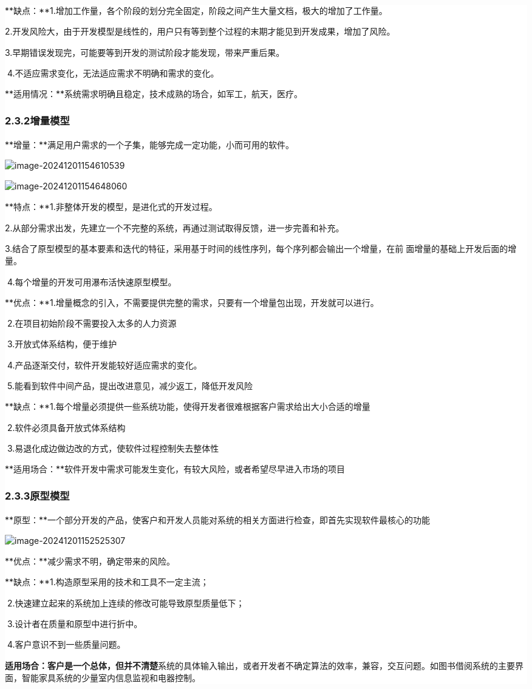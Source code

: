 **缺点：**1.增加工作量，各个阶段的划分完全固定，阶段之间产生大量文档，极大的增加了工作量。

​			2.开发风险大，由于开发模型是线性的，用户只有等到整个过程的末期才能见到开发成果，增加了风险。

​			3.早期错误发现完，可能要等到开发的测试阶段才能发现，带来严重后果。

​			4.不适应需求变化，无法适应需求不明确和需求的变化。

**适用情况：**系统需求明确且稳定，技术成熟的场合，如军工，航天，医疗。

### 2.3.2增量模型

**增量：**满足用户需求的一个子集，能够完成一定功能，小而可用的软件。

![image-20241201154610539](C:\Users\谭博铭\AppData\Roaming\Typora\typora-user-images\image-20241201154610539.png)

![image-20241201154648060](C:\Users\谭博铭\AppData\Roaming\Typora\typora-user-images\image-20241201154648060.png)

**特点：**1.非整体开发的模型，是进化式的开发过程。

​			2.从部分需求出发，先建立一个不完整的系统，再通过测试取得反馈，进一步完善和补充。

​			3.结合了原型模型的基本要素和迭代的特征，采用基于时间的线性序列，每个序列都会输出一个增量，在前			面增量的基础上开发后面的增量。

​			4.每个增量的开发可用瀑布活快速原型模型。

**优点：**1.增量概念的引入，不需要提供完整的需求，只要有一个增量包出现，开发就可以进行。

​			2.在项目初始阶段不需要投入太多的人力资源

​			3.开放式体系结构，便于维护

​			4.产品逐渐交付，软件开发能较好适应需求的变化。

​			5.能看到软件中间产品，提出改进意见，减少返工，降低开发风险

**缺点：**1.每个增量必须提供一些系统功能，使得开发者很难根据客户需求给出大小合适的增量

​			2.软件必须具备开放式体系结构

​			3.易退化成边做边改的方式，使软件过程控制失去整体性

**适用场合：**软件开发中需求可能发生变化，有较大风险，或者希望尽早进入市场的项目

### 2.3.3原型模型

**原型：**一个部分开发的产品，使客户和开发人员能对系统的相关方面进行检查，即首先实现软件最核心的功能

![image-20241201152525307](C:\Users\谭博铭\AppData\Roaming\Typora\typora-user-images\image-20241201152525307.png)

**优点：**减少需求不明，确定带来的风险。

**缺点：**1.构造原型采用的技术和工具不一定主流；

​			2.快速建立起来的系统加上连续的修改可能导致原型质量低下；

​			3.设计者在质量和原型中进行折中。

​			4.客户意识不到一些质量问题。

**适用场合：**客户是一个总体，但**并不清楚**系统的具体输入输出，或者开发者不确定算法的效率，兼容，交互问题。如图书借阅系统的主要界面，智能家具系统的少量室内信息监视和电器控制。

